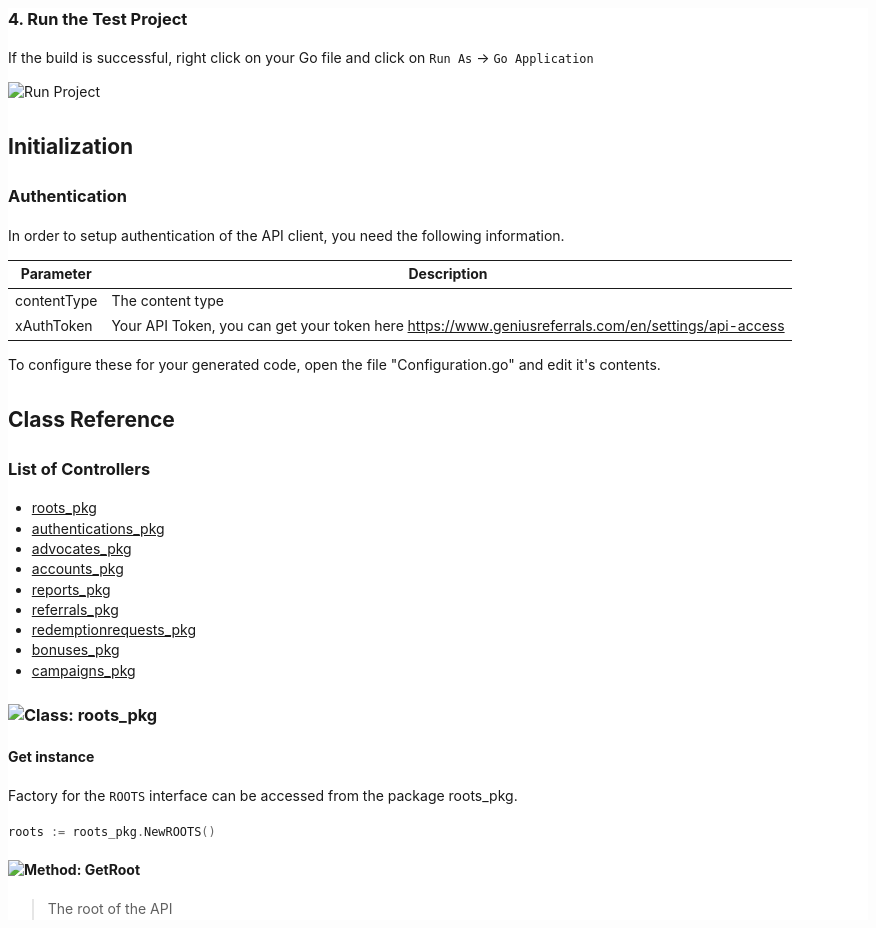 ### 4. Run the Test Project

If the build is successful, right click on your Go file and click on ```Run As``` -> ```Go Application```

![Run Project](https://apidocs.io/illustration/go?step=runProject&projectName=geniusreferrals_lib)

## Initialization

### Authentication
In order to setup authentication of the API client, you need the following information.

| Parameter | Description |
|-----------|-------------|
| contentType | The content type |
| xAuthToken | Your API Token, you can get your token here https://www.geniusreferrals.com/en/settings/api-access |


To configure these for your generated code, open the file "Configuration.go" and edit it's contents.


## Class Reference

### <a name="list_of_controllers"></a>List of Controllers

* [roots_pkg](#roots_pkg)
* [authentications_pkg](#authentications_pkg)
* [advocates_pkg](#advocates_pkg)
* [accounts_pkg](#accounts_pkg)
* [reports_pkg](#reports_pkg)
* [referrals_pkg](#referrals_pkg)
* [redemptionrequests_pkg](#redemptionrequests_pkg)
* [bonuses_pkg](#bonuses_pkg)
* [campaigns_pkg](#campaigns_pkg)

### <a name="roots_pkg"></a>![Class: ](https://apidocs.io/img/class.png ".roots_pkg") roots_pkg

#### Get instance

Factory for the ``` ROOTS ``` interface can be accessed from the package roots_pkg.

```go
roots := roots_pkg.NewROOTS()
```

#### <a name="get_root"></a>![Method: ](https://apidocs.io/img/method.png ".roots_pkg.GetRoot") GetRoot

> The root of the API
